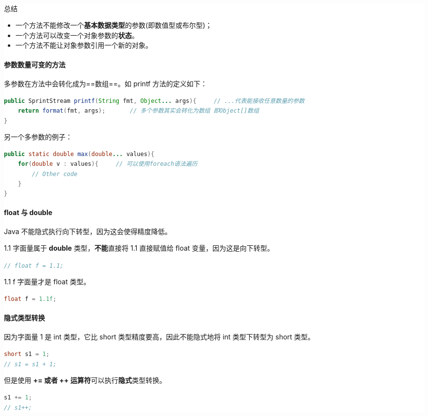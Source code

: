 总结

- 一个方法不能修改一个**基本数据类型**的参数(即数值型或布尔型)；
- 一个方法可以改变一个对象参数的**状态**。
- 一个方法不能让对象参数引用一个新的对象。



#### 参数数量可变的方法

多参数在方法中会转化成为==数组==。如 printf 方法的定义如下：

```java
public SprintStream printf(String fmt, Object... args){     // ...代表能接收任意数量的参数
    return format(fmt, args);   	// 多个参数其实会转化为数组 即Object[]数组
}
```

另一个多参数的例子：

```java
public static double max(double... values){
    for(double v : values){     // 可以使用foreach语法遍历
        // Other code
    }
}
```



#### float 与 double

Java 不能隐式执行向下转型，因为这会使得精度降低。

1.1 字面量属于 **double** 类型，**不能**直接将 1.1 直接赋值给 float 变量，因为这是向下转型。

```java
// float f = 1.1;
```

1.1 f 字面量才是 float 类型。

```java
float f = 1.1f;
```



#### 隐式类型转换

因为字面量 1 是 int 类型，它比 short 类型精度要高，因此不能隐式地将 int 类型下转型为 short 类型。

```java
short s1 = 1;
// s1 = s1 + 1;
```

但是使用 **+= 或者 ++ 运算符**可以执行**隐式**类型转换。

```java
s1 += 1;
// s1++;
```
